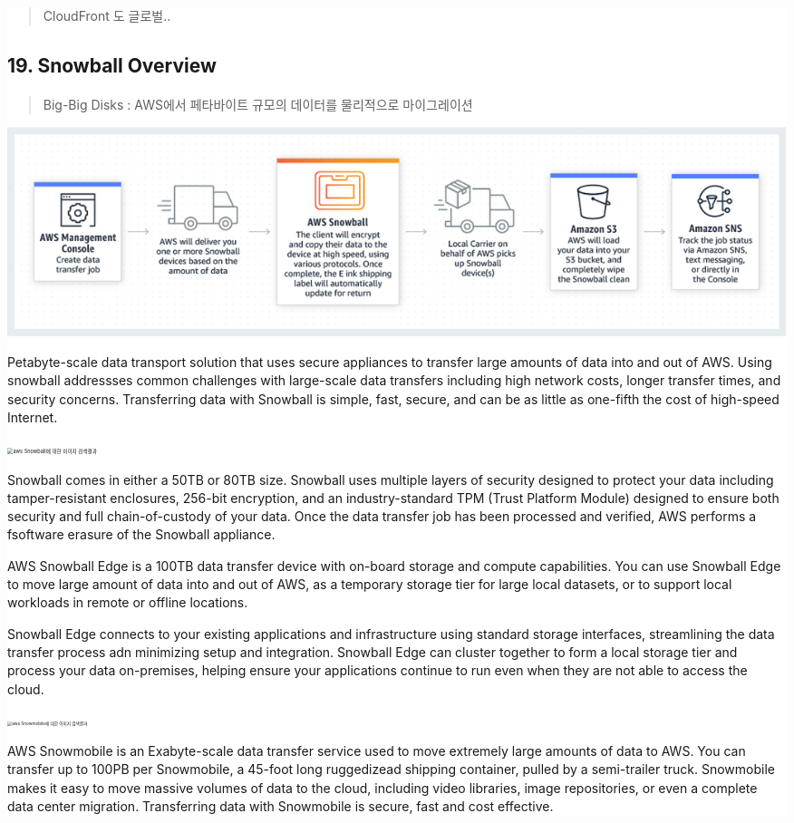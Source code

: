 > CloudFront 도 글로벌..

 

## 19. Snowball Overview

> Big-Big Disks : AWS에서 페타바이트 규모의 데이터를 물리적으로 마이그레이션

![product-page-diagram_AWS-Snowball](img/product-page-diagram_AWS-Snowball.1feefdf098fded475532f6d689b49b7c7fd0deb9.png)

 Petabyte-scale data transport solution that uses secure appliances to transfer large amounts of data into and out of AWS. Using snowball addressses common challenges with large-scale data transfers including high network costs, longer transfer times, and security concerns. Transferring data with Snowball is simple, fast, secure, and can be as little as one-fifth the cost of high-speed Internet.



<img src="https://media.amazonwebservices.com/blog/2016/snowball_edge_1.png" alt="aws Snowball에 대한 이미지 검색결과" style="zoom:40%;" />

 Snowball comes in either a 50TB or 80TB size. Snowball uses multiple layers of security designed to protect your data including tamper-resistant enclosures, 256-bit encryption, and an industry-standard TPM (Trust Platform Module) designed to ensure both security and full chain-of-custody of your data. Once the data transfer job has been processed and verified, AWS performs a fsoftware erasure of the Snowball appliance.

 AWS Snowball Edge is a 100TB data transfer device with on-board storage and compute capabilities. You can use Snowball Edge to move large amount of data into and out of AWS, as a temporary storage tier for large local datasets, or to support local workloads in remote or offline locations.

 Snowball Edge connects to your existing applications and infrastructure using standard storage interfaces, streamlining the data transfer process adn minimizing setup and integration. Snowball Edge can cluster together to form a local storage tier and process your data on-premises, helping ensure your applications continue to run even when they are not able to access the cloud.



<img src="https://d0.awsstatic.com/recap-page/Photo_AWS_Snowmobile_1024.jpg" alt="aws Snowmobile에 대한 이미지 검색결과" style="zoom:33%;" />

 AWS Snowmobile is an Exabyte-scale data transfer service used to move extremely large amounts of data to AWS. You can transfer up to 100PB per Snowmobile, a 45-foot long ruggedizead shipping container, pulled by a semi-trailer truck. Snowmobile makes it easy to move massive volumes of data to the cloud, including video libraries, image repositories, or even a complete data center migration. Transferring data with Snowmobile is secure, fast and cost effective.
